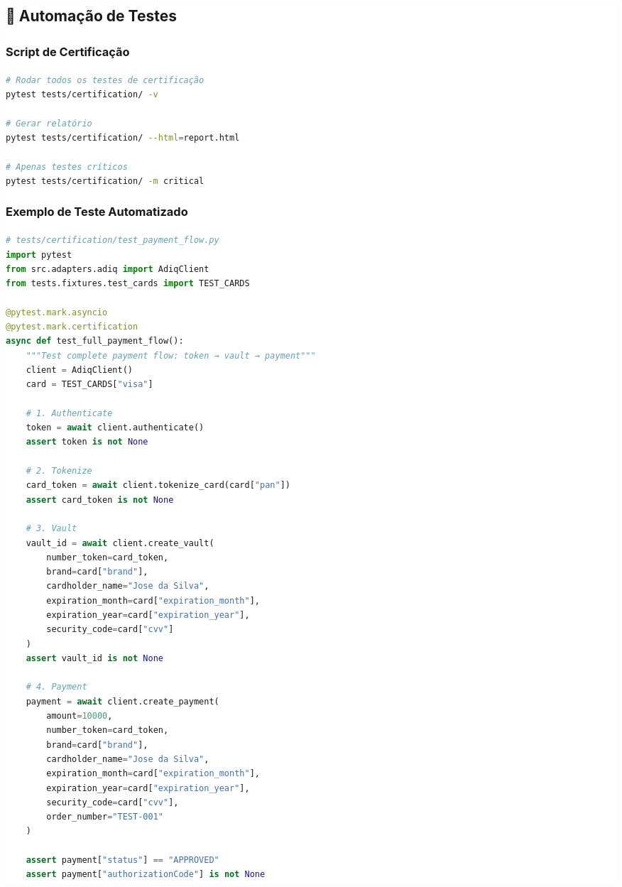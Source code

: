 ## 🚀 Automação de Testes

### Script de Certificação

```bash
# Rodar todos os testes de certificação
pytest tests/certification/ -v

# Gerar relatório
pytest tests/certification/ --html=report.html

# Apenas testes críticos
pytest tests/certification/ -m critical
```

### Exemplo de Teste Automatizado

```python
# tests/certification/test_payment_flow.py
import pytest
from src.adapters.adiq import AdiqClient
from tests.fixtures.test_cards import TEST_CARDS

@pytest.mark.asyncio
@pytest.mark.certification
async def test_full_payment_flow():
    """Test complete payment flow: token → vault → payment"""
    client = AdiqClient()
    card = TEST_CARDS["visa"]
    
    # 1. Authenticate
    token = await client.authenticate()
    assert token is not None
    
    # 2. Tokenize
    card_token = await client.tokenize_card(card["pan"])
    assert card_token is not None
    
    # 3. Vault
    vault_id = await client.create_vault(
        number_token=card_token,
        brand=card["brand"],
        cardholder_name="Jose da Silva",
        expiration_month=card["expiration_month"],
        expiration_year=card["expiration_year"],
        security_code=card["cvv"]
    )
    assert vault_id is not None
    
    # 4. Payment
    payment = await client.create_payment(
        amount=10000,
        number_token=card_token,
        brand=card["brand"],
        cardholder_name="Jose da Silva",
        expiration_month=card["expiration_month"],
        expiration_year=card["expiration_year"],
        security_code=card["cvv"],
        order_number="TEST-001"
    )
    
    assert payment["status"] == "APPROVED"
    assert payment["authorizationCode"] is not None
```